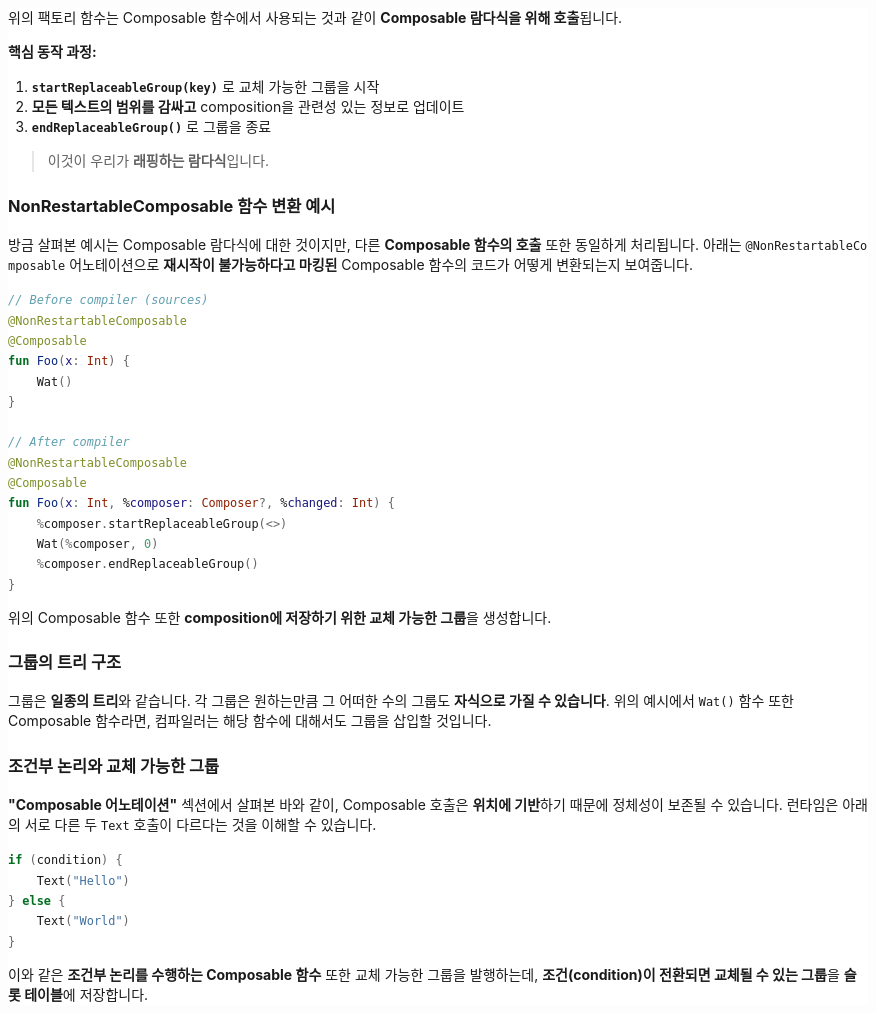 

위의 팩토리 함수는 Composable 함수에서 사용되는 것과 같이 **Composable 람다식을 위해 호출**됩니다. 

**핵심 동작 과정:**
1. **`startReplaceableGroup(key)`** 로 교체 가능한 그룹을 시작
2. **모든 텍스트의 범위를 감싸고** composition을 관련성 있는 정보로 업데이트  
3. **`endReplaceableGroup()`** 로 그룹을 종료

> 이것이 우리가 **래핑하는 람다식**입니다.

### NonRestartableComposable 함수 변환 예시

방금 살펴본 예시는 Composable 람다식에 대한 것이지만, 다른 **Composable 함수의 호출** 또한 동일하게 처리됩니다. 아래는 `@NonRestartableComposable` 어노테이션으로 **재시작이 불가능하다고 마킹된** Composable 함수의 코드가 어떻게 변환되는지 보여줍니다.

```kotlin
// Before compiler (sources)
@NonRestartableComposable
@Composable
fun Foo(x: Int) {
    Wat()
}

// After compiler
@NonRestartableComposable
@Composable
fun Foo(x: Int, %composer: Composer?, %changed: Int) {
    %composer.startReplaceableGroup(<>)
    Wat(%composer, 0)
    %composer.endReplaceableGroup()
}
```



위의 Composable 함수 또한 **composition에 저장하기 위한 교체 가능한 그룹**을 생성합니다.

### 그룹의 트리 구조

그룹은 **일종의 트리**와 같습니다. 각 그룹은 원하는만큼 그 어떠한 수의 그룹도 **자식으로 가질 수 있습니다**. 위의 예시에서 `Wat()` 함수 또한 Composable 함수라면, 컴파일러는 해당 함수에 대해서도 그룹을 삽입할 것입니다.

### 조건부 논리와 교체 가능한 그룹

**"Composable 어노테이션"** 섹션에서 살펴본 바와 같이, Composable 호출은 **위치에 기반**하기 때문에 정체성이 보존될 수 있습니다. 런타임은 아래의 서로 다른 두 `Text` 호출이 다르다는 것을 이해할 수 있습니다.

```kotlin
if (condition) {
    Text("Hello")
} else {
    Text("World")
}
```

이와 같은 **조건부 논리를 수행하는 Composable 함수** 또한 교체 가능한 그룹을 발행하는데, **조건(condition)이 전환되면 교체될 수 있는 그룹**을 **슬롯 테이블**에 저장합니다.
